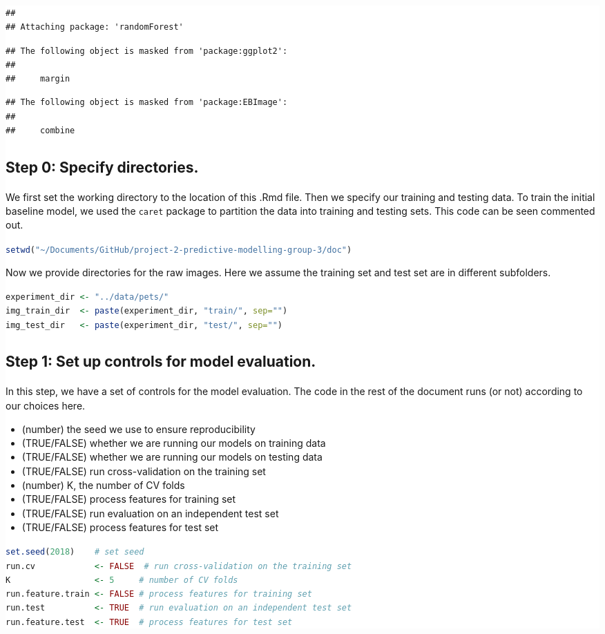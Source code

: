 ```
## 
## Attaching package: 'randomForest'
```

```
## The following object is masked from 'package:ggplot2':
## 
##     margin
```

```
## The following object is masked from 'package:EBImage':
## 
##     combine
```

## Step 0: Specify directories.

We first set the working directory to the location of this .Rmd file. Then we specify our training and testing data. To train the initial baseline model, we used the `caret` package to partition the data into training and testing sets. This code can be seen commented out. 


```r
setwd("~/Documents/GitHub/project-2-predictive-modelling-group-3/doc")
```

Now we provide directories for the raw images. Here we assume the training set and test set are in different subfolders. 

```r
experiment_dir <- "../data/pets/" 
img_train_dir  <- paste(experiment_dir, "train/", sep="")
img_test_dir   <- paste(experiment_dir, "test/", sep="") 
```

## Step 1: Set up controls for model evaluation.

In this step, we have a set of controls for the model evaluation.  The code in the rest of the document runs (or not) according to our choices here. 

+ (number) the seed we use to ensure reproducibility
+ (TRUE/FALSE) whether we are running our models on training data
+ (TRUE/FALSE) whether we are running our models on testing data
+ (TRUE/FALSE) run cross-validation on the training set
+ (number) K, the number of CV folds
+ (TRUE/FALSE) process features for training set
+ (TRUE/FALSE) run evaluation on an independent test set
+ (TRUE/FALSE) process features for test set


```r
set.seed(2018)    # set seed
run.cv            <- FALSE  # run cross-validation on the training set
K                 <- 5     # number of CV folds
run.feature.train <- FALSE # process features for training set
run.test          <- TRUE  # run evaluation on an independent test set
run.feature.test  <- TRUE  # process features for test set
```
